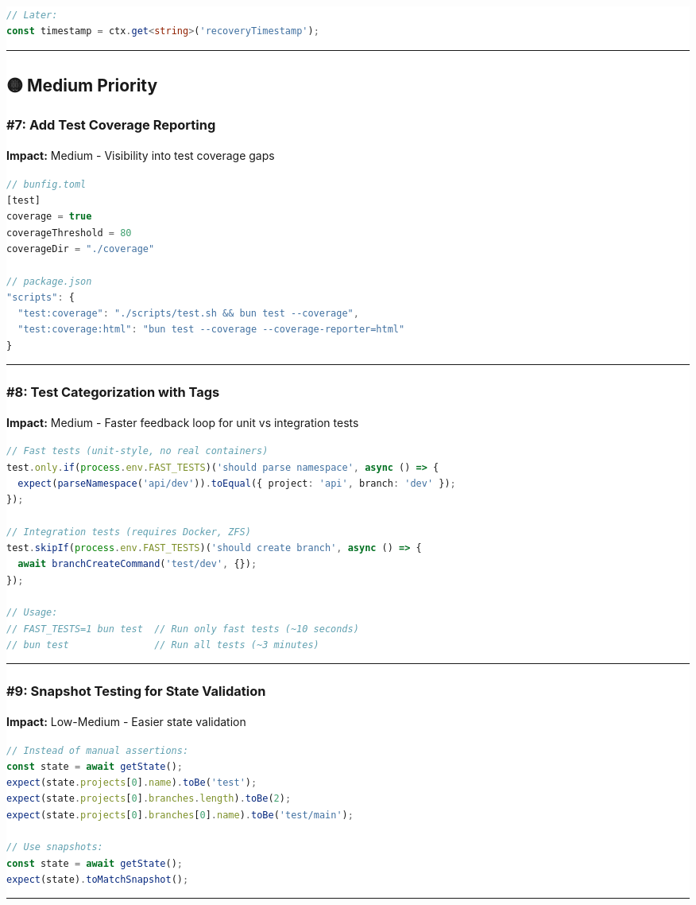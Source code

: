 ```typescript
// Later:
const timestamp = ctx.get<string>('recoveryTimestamp');
```

---

## 🟡 Medium Priority

### #7: Add Test Coverage Reporting
**Impact:** Medium - Visibility into test coverage gaps

```typescript
// bunfig.toml
[test]
coverage = true
coverageThreshold = 80
coverageDir = "./coverage"

// package.json
"scripts": {
  "test:coverage": "./scripts/test.sh && bun test --coverage",
  "test:coverage:html": "bun test --coverage --coverage-reporter=html"
}
```

---

### #8: Test Categorization with Tags
**Impact:** Medium - Faster feedback loop for unit vs integration tests

```typescript
// Fast tests (unit-style, no real containers)
test.only.if(process.env.FAST_TESTS)('should parse namespace', async () => {
  expect(parseNamespace('api/dev')).toEqual({ project: 'api', branch: 'dev' });
});

// Integration tests (requires Docker, ZFS)
test.skipIf(process.env.FAST_TESTS)('should create branch', async () => {
  await branchCreateCommand('test/dev', {});
});

// Usage:
// FAST_TESTS=1 bun test  // Run only fast tests (~10 seconds)
// bun test               // Run all tests (~3 minutes)
```

---

### #9: Snapshot Testing for State Validation
**Impact:** Low-Medium - Easier state validation

```typescript
// Instead of manual assertions:
const state = await getState();
expect(state.projects[0].name).toBe('test');
expect(state.projects[0].branches.length).toBe(2);
expect(state.projects[0].branches[0].name).toBe('test/main');

// Use snapshots:
const state = await getState();
expect(state).toMatchSnapshot();
```

---